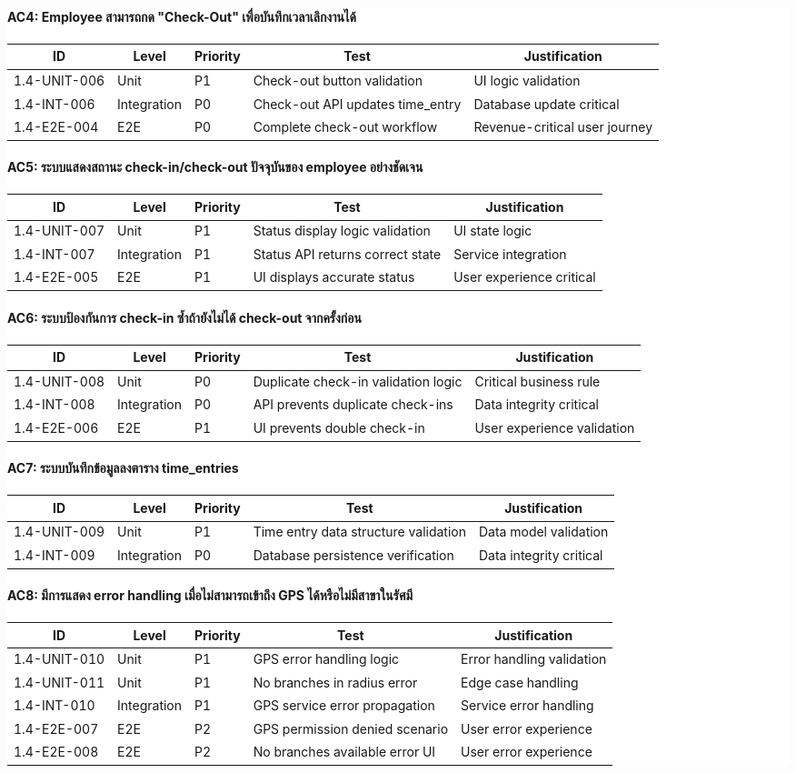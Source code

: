 #### AC4: Employee สามารถกด "Check-Out" เพื่อบันทึกเวลาเลิกงานได้

| ID            | Level       | Priority | Test                                    | Justification                     |
| ------------- | ----------- | -------- | --------------------------------------- | --------------------------------- |
| 1.4-UNIT-006  | Unit        | P1       | Check-out button validation             | UI logic validation               |
| 1.4-INT-006   | Integration | P0       | Check-out API updates time_entry        | Database update critical          |
| 1.4-E2E-004   | E2E         | P0       | Complete check-out workflow             | Revenue-critical user journey     |

#### AC5: ระบบแสดงสถานะ check-in/check-out ปัจจุบันของ employee อย่างชัดเจน

| ID            | Level       | Priority | Test                                    | Justification                     |
| ------------- | ----------- | -------- | --------------------------------------- | --------------------------------- |
| 1.4-UNIT-007  | Unit        | P1       | Status display logic validation         | UI state logic                    |
| 1.4-INT-007   | Integration | P1       | Status API returns correct state        | Service integration               |
| 1.4-E2E-005   | E2E         | P1       | UI displays accurate status             | User experience critical          |

#### AC6: ระบบป้องกันการ check-in ซ้ำถ้ายังไม่ได้ check-out จากครั้งก่อน

| ID            | Level       | Priority | Test                                    | Justification                     |
| ------------- | ----------- | -------- | --------------------------------------- | --------------------------------- |
| 1.4-UNIT-008  | Unit        | P0       | Duplicate check-in validation logic     | Critical business rule            |
| 1.4-INT-008   | Integration | P0       | API prevents duplicate check-ins        | Data integrity critical           |
| 1.4-E2E-006   | E2E         | P1       | UI prevents double check-in             | User experience validation        |

#### AC7: ระบบบันทึกข้อมูลลงตาราง time_entries

| ID            | Level       | Priority | Test                                    | Justification                     |
| ------------- | ----------- | -------- | --------------------------------------- | --------------------------------- |
| 1.4-UNIT-009  | Unit        | P1       | Time entry data structure validation    | Data model validation             |
| 1.4-INT-009   | Integration | P0       | Database persistence verification       | Data integrity critical           |

#### AC8: มีการแสดง error handling เมื่อไม่สามารถเข้าถึง GPS ได้หรือไม่มีสาขาในรัศมี

| ID            | Level       | Priority | Test                                    | Justification                     |
| ------------- | ----------- | -------- | --------------------------------------- | --------------------------------- |
| 1.4-UNIT-010  | Unit        | P1       | GPS error handling logic                | Error handling validation         |
| 1.4-UNIT-011  | Unit        | P1       | No branches in radius error             | Edge case handling                |
| 1.4-INT-010   | Integration | P1       | GPS service error propagation           | Service error handling            |
| 1.4-E2E-007   | E2E         | P2       | GPS permission denied scenario          | User error experience             |
| 1.4-E2E-008   | E2E         | P2       | No branches available error UI          | User error experience             |
